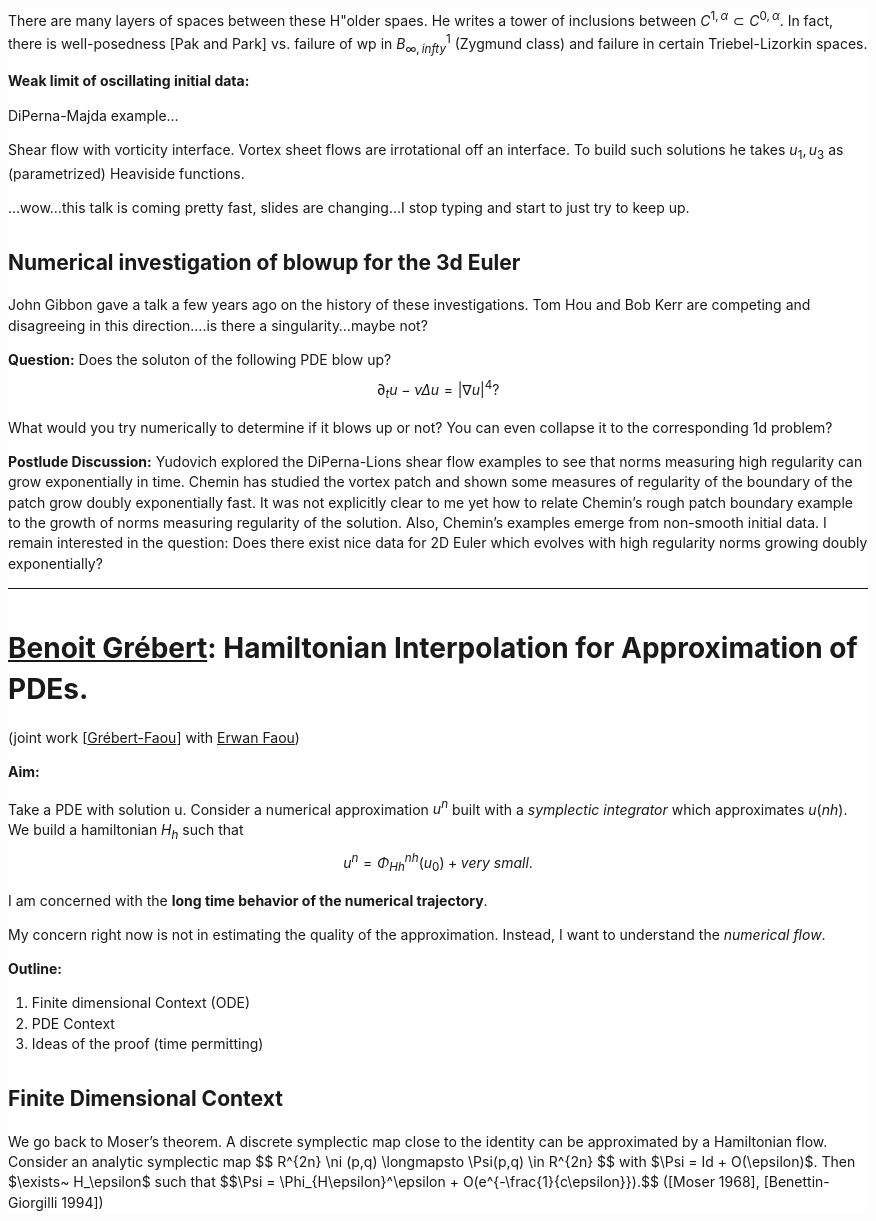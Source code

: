 There are many layers of spaces between these H"older spaes. He writes a tower of inclusions between $C^{1,\alpha } \subset C^{0, \alpha}$. In fact, there is well-posedness
[Pak and Park] vs. failure of wp in $B^1_{\infty, infty}$ (Zygmund class) and failure in certain Triebel-Lizorkin spaces.

<strong>Weak limit of oscillating initial data:</strong>

DiPerna-Majda example…

Shear flow with vorticity interface. Vortex sheet flows are irrotational off an interface. To build such solutions he takes $u_1, u_3$ as (parametrized) Heaviside functions.

…wow…this talk is coming pretty fast, slides are changing…I stop typing and start to just try to keep up.
<h2 id="numericalinvestigationofblowupforthe3deuler">Numerical investigation of blowup for the 3d Euler</h2>
John Gibbon gave a talk a few years ago on the history of these investigations. Tom Hou and Bob Kerr are competing and disagreeing in this direction….is there a singularity…maybe not?

<strong>Question:</strong> Does the soluton of the following PDE blow up?
$$
\partial_t u - \nu \Delta u = |\nabla u |^4?
$$

What would you try numerically to determine if it blows up or not? You can even collapse it to the corresponding 1d problem?

<strong>Postlude Discussion:</strong>
Yudovich explored the DiPerna-Lions shear flow examples to see that norms measuring high regularity can grow exponentially in time. Chemin has studied the vortex patch and shown some measures of regularity of the boundary of the patch grow doubly exponentially fast. It was not explicitly clear to me yet how to relate Chemin’s rough patch boundary example to the growth of norms measuring regularity of the solution. Also, Chemin’s examples emerge from non-smooth initial data. I remain interested in the question: Does there exist nice data for 2D Euler which evolves with high regularity norms growing doubly exponentially?

<hr />

<h1 id="benoitgrberthttp:www.math.sciences.univ-nantes.frgrebert:hamiltonianinterpolationforapproximationofpdes."><a href="http://www.math.sciences.univ-nantes.fr/~grebert/">Benoit Grébert</a>: Hamiltonian Interpolation for Approximation of PDEs.</h1>
(joint work [<a href="http://www.irisa.fr/ipso/perso/faou/publis/beaHPDE7.pdf">Grébert-Faou</a>] with <a href="http://www.irisa.fr/ipso/perso/faou/">Erwan Faou</a>)

<strong>Aim:</strong>

Take a PDE with solution u. Consider a numerical approximation $u^n$ built with a <em>symplectic integrator</em> which approximates $u(nh)$. We build a hamiltonian $H_h$ such that
$$u^n = \Phi_{Hh}^{nh}(u_0) + very ~small.$$

I am concerned with the <strong>long time behavior of the numerical trajectory</strong>.

My concern right now is not in estimating the quality of the approximation. Instead, I want to understand the <em>numerical flow</em>.

<strong>Outline:</strong>
<ol>
	<li>Finite dimensional Context (ODE)</li>
	<li>PDE Context</li>
	<li>Ideas of the proof (time permitting)</li>
</ol>
<h2 id="finitedimensionalcontext">Finite Dimensional Context</h2>
We go back to Moser’s theorem. A discrete symplectic map close to the identity can be approximated by a Hamiltonian flow. Consider an analytic symplectic map
$$
R^{2n} \ni (p,q) \longmapsto \Psi(p,q) \in R^{2n}
$$
with $\Psi = Id + O(\epsilon)$. Then $\exists~ H_\epsilon$ such that
$$\Psi = \Phi_{H\epsilon}^\epsilon + O(e^{-\frac{1}{c\epsilon}}).$$
([Moser 1968], [Benettin-Giorgilli 1994])